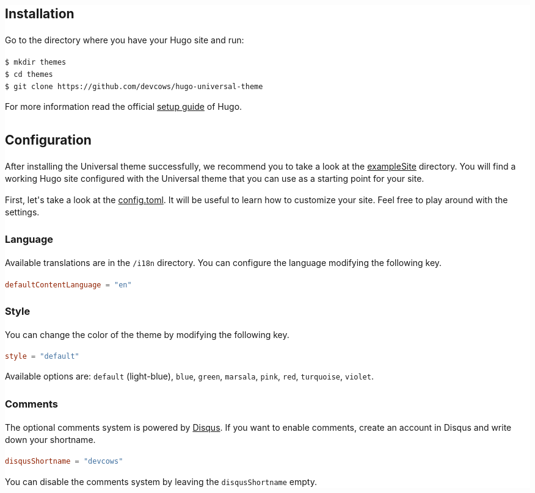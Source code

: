 
## Installation

Go to the directory where you have your Hugo site and run:

```
$ mkdir themes
$ cd themes
$ git clone https://github.com/devcows/hugo-universal-theme
```

For more information read the official [setup guide](https://gohugo.io/overview/installing/) of Hugo.


## Configuration

After installing the Universal theme successfully, we recommend you to take a look at the [exampleSite](//github.com/devcows/hugo-universal-theme/tree/master/exampleSite) directory. You will find a working Hugo site configured with the Universal theme that you can use as a starting point for your site.

First, let's take a look at the [config.toml](//github.com/devcows/hugo-universal-theme/tree/master/exampleSite/config.toml). It will be useful to learn how to customize your site. Feel free to play around with the settings.


### Language

Available translations are in the `/i18n` directory. You can configure the language modifying the following key.

```toml
defaultContentLanguage = "en"
```

### Style

You can change the color of the theme by modifying the following key.

```toml
style = "default"
```

Available options are: `default` (light-blue), `blue`, `green`, `marsala`, `pink`, `red`, `turquoise`, `violet`.


### Comments

The optional comments system is powered by [Disqus](https://disqus.com). If you want to enable comments, create an account in Disqus and write down your shortname.

```toml
disqusShortname = "devcows"
```

You can disable the comments system by leaving the `disqusShortname` empty.
